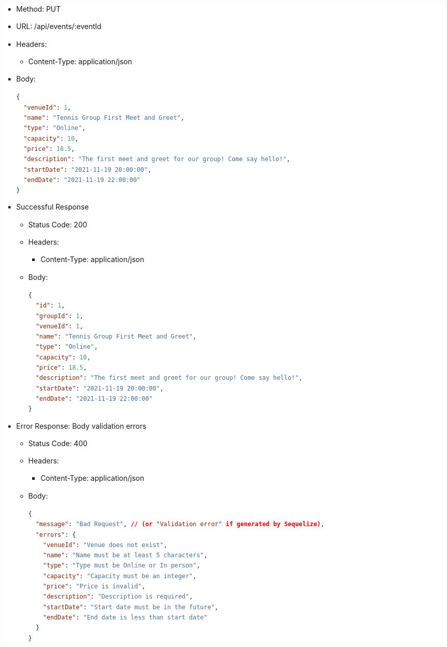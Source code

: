  - Method: PUT
  - URL: /api/events/:eventId

  - Headers:
    - Content-Type: application/json
  - Body:

    ```json
    {
      "venueId": 1,
      "name": "Tennis Group First Meet and Greet",
      "type": "Online",
      "capacity": 10,
      "price": 18.5,
      "description": "The first meet and greet for our group! Come say hello!",
      "startDate": "2021-11-19 20:00:00",
      "endDate": "2021-11-19 22:00:00"
    }
    ```

- Successful Response

  - Status Code: 200
  - Headers:
    - Content-Type: application/json
  - Body:

    ```json
    {
      "id": 1,
      "groupId": 1,
      "venueId": 1,
      "name": "Tennis Group First Meet and Greet",
      "type": "Online",
      "capacity": 10,
      "price": 18.5,
      "description": "The first meet and greet for our group! Come say hello!",
      "startDate": "2021-11-19 20:00:00",
      "endDate": "2021-11-19 22:00:00"
    }
    ```

- Error Response: Body validation errors

  - Status Code: 400
  - Headers:
    - Content-Type: application/json
  - Body:

    ```json
    {
      "message": "Bad Request", // (or "Validation error" if generated by Sequelize),
      "errors": {
        "venueId": "Venue does not exist",
        "name": "Name must be at least 5 characters",
        "type": "Type must be Online or In person",
        "capacity": "Capacity must be an integer",
        "price": "Price is invalid",
        "description": "Description is required",
        "startDate": "Start date must be in the future",
        "endDate": "End date is less than start date"
      }
    }
    ```

